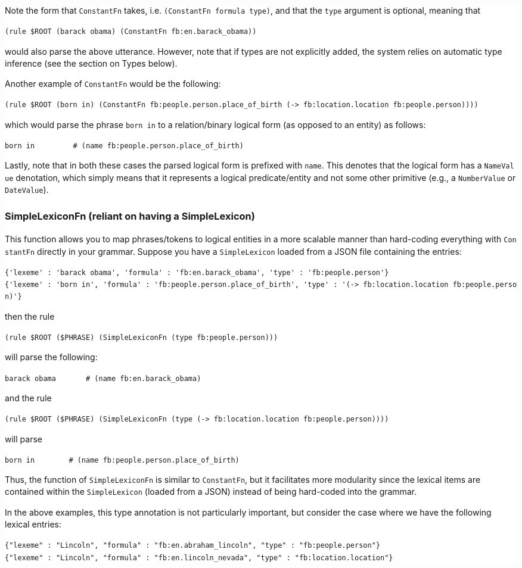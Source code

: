 Note the form that `ConstantFn` takes, i.e. `(ConstantFn formula type)`, and that the `type` argument is optional, meaning that

    (rule $ROOT (barack obama) (ConstantFn fb:en.barack_obama))

would also parse the above utterance. 
However, note that if types are not explicitly added, the system relies on automatic type inference (see the section on Types below).

Another example of `ConstantFn` would be the following: 

    (rule $ROOT (born in) (ConstantFn fb:people.person.place_of_birth (-> fb:location.location fb:people.person))))

which would parse the phrase `born in` to a relation/binary logical form (as opposed to an entity) as follows:

    born in         # (name fb:people.person.place_of_birth)

Lastly, note that in both these cases the parsed logical form is prefixed with `name`.
This denotes that the logical form has a `NameValue` denotation, which simply means that it represents a logical predicate/entity
and not some other primitive (e.g., a `NumberValue` or `DateValue`).

### SimpleLexiconFn (reliant on having a SimpleLexicon)

This function allows you to map phrases/tokens to logical entities in a more scalable manner than hard-coding everything with `ConstantFn` directly in your grammar.
Suppose you have a `SimpleLexicon` loaded from a JSON file containing the entries:

    {'lexeme' : 'barack obama', 'formula' : 'fb:en.barack_obama', 'type' : 'fb:people.person'} 
    {'lexeme' : 'born in', 'formula' : 'fb:people.person.place_of_birth', 'type' : '(-> fb:location.location fb:people.person)'} 

then the rule

    (rule $ROOT ($PHRASE) (SimpleLexiconFn (type fb:people.person)))

will parse the following:

    barack obama       # (name fb:en.barack_obama)

and the rule

    (rule $ROOT ($PHRASE) (SimpleLexiconFn (type (-> fb:location.location fb:people.person))))

will parse 

    born in        # (name fb:people.person.place_of_birth) 

Thus, the function of `SimpleLexiconFn` is similar to `ConstantFn`, but it facilitates more modularity
since the lexical items are contained within the `SimpleLexicon` (loaded from a JSON) instead of being hard-coded into the grammar.

In the above examples, this type annotation is not particularly important, but consider the case where we have the following lexical entries:

    {"lexeme" : "Lincoln", "formula" : "fb:en.abraham_lincoln", "type" : "fb:people.person"} 
    {"lexeme" : "Lincoln", "formula" : "fb:en.lincoln_nevada", "type" : "fb:location.location"} 
